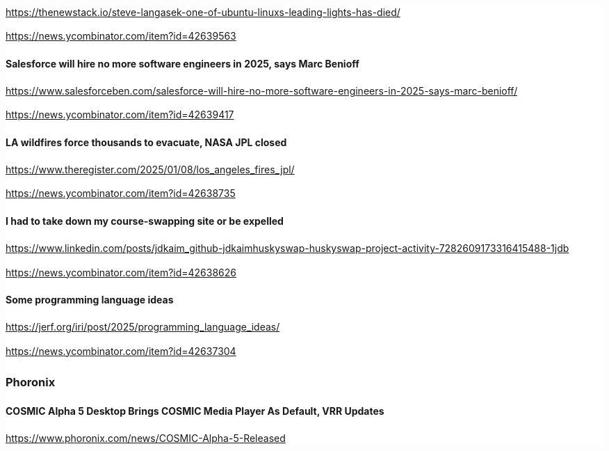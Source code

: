 <span style="color: blue!80!green"><https://thenewstack.io/steve-langasek-one-of-ubuntu-linuxs-leading-lights-has-died/></span>

<span style="color: black!50"><https://news.ycombinator.com/item?id=42639563></span>

</div>

<div class="minipage">

#### Salesforce will hire no more software engineers in 2025, says Marc Benioff

<span style="color: blue!80!green"><https://www.salesforceben.com/salesforce-will-hire-no-more-software-engineers-in-2025-says-marc-benioff/></span>

<span style="color: black!50"><https://news.ycombinator.com/item?id=42639417></span>

</div>

<div class="minipage">

#### LA wildfires force thousands to evacuate, NASA JPL closed

<span style="color: blue!80!green"><https://www.theregister.com/2025/01/08/los_angeles_fires_jpl/></span>

<span style="color: black!50"><https://news.ycombinator.com/item?id=42638735></span>

</div>

<div class="minipage">

#### I had to take down my course-swapping site or be expelled

<span style="color: blue!80!green"><https://www.linkedin.com/posts/jdkaim_github-jdkaimhuskyswap-huskyswap-project-activity-7282609173316415488-1jdb></span>

<span style="color: black!50"><https://news.ycombinator.com/item?id=42638626></span>

</div>

<div class="minipage">

#### Some programming language ideas

<span style="color: blue!80!green"><https://jerf.org/iri/post/2025/programming_language_ideas/></span>

<span style="color: black!50"><https://news.ycombinator.com/item?id=42637304></span>

</div>

### Phoronix

#### COSMIC Alpha 5 Desktop Brings COSMIC Media Player As Default, VRR Updates

<span style="color: blue!80!green"><https://www.phoronix.com/news/COSMIC-Alpha-5-Released></span>
